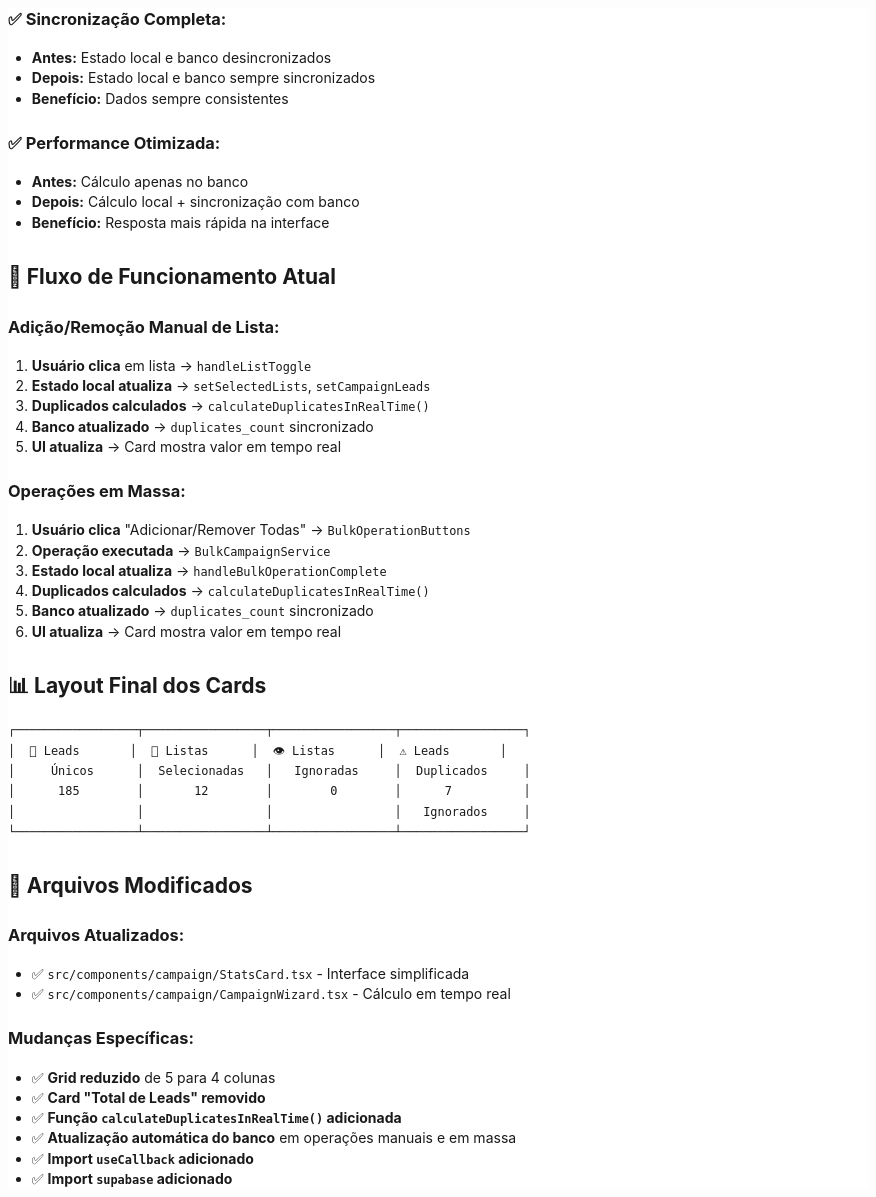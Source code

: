### **✅ Sincronização Completa:**
- **Antes:** Estado local e banco desincronizados
- **Depois:** Estado local e banco sempre sincronizados
- **Benefício:** Dados sempre consistentes

### **✅ Performance Otimizada:**
- **Antes:** Cálculo apenas no banco
- **Depois:** Cálculo local + sincronização com banco
- **Benefício:** Resposta mais rápida na interface

## 🔄 Fluxo de Funcionamento Atual

### **Adição/Remoção Manual de Lista:**
1. **Usuário clica** em lista → `handleListToggle`
2. **Estado local atualiza** → `setSelectedLists`, `setCampaignLeads`
3. **Duplicados calculados** → `calculateDuplicatesInRealTime()`
4. **Banco atualizado** → `duplicates_count` sincronizado
5. **UI atualiza** → Card mostra valor em tempo real

### **Operações em Massa:**
1. **Usuário clica** "Adicionar/Remover Todas" → `BulkOperationButtons`
2. **Operação executada** → `BulkCampaignService`
3. **Estado local atualiza** → `handleBulkOperationComplete`
4. **Duplicados calculados** → `calculateDuplicatesInRealTime()`
5. **Banco atualizado** → `duplicates_count` sincronizado
6. **UI atualiza** → Card mostra valor em tempo real

## 📊 Layout Final dos Cards

```
┌─────────────────┬─────────────────┬─────────────────┬─────────────────┐
│  👥 Leads       │  🎯 Listas      │  👁️ Listas      │  ⚠️ Leads       │
│     Únicos      │  Selecionadas   │   Ignoradas     │  Duplicados     │
│      185        │       12        │        0        │      7          │
│                 │                 │                 │   Ignorados     │
└─────────────────┴─────────────────┴─────────────────┴─────────────────┘
```

## 📁 Arquivos Modificados

### **Arquivos Atualizados:**
- ✅ `src/components/campaign/StatsCard.tsx` - Interface simplificada
- ✅ `src/components/campaign/CampaignWizard.tsx` - Cálculo em tempo real

### **Mudanças Específicas:**
- ✅ **Grid reduzido** de 5 para 4 colunas
- ✅ **Card "Total de Leads" removido**
- ✅ **Função `calculateDuplicatesInRealTime()` adicionada**
- ✅ **Atualização automática do banco** em operações manuais e em massa
- ✅ **Import `useCallback` adicionado**
- ✅ **Import `supabase` adicionado**

